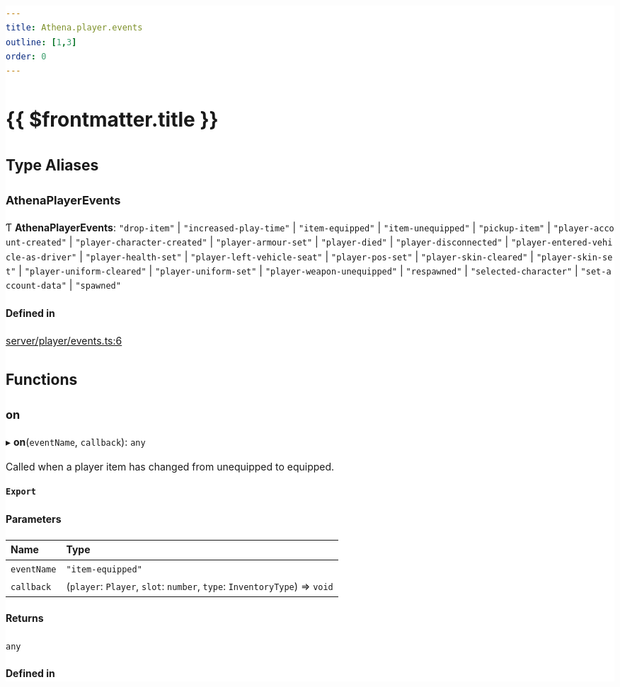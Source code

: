 ```yaml
---
title: Athena.player.events
outline: [1,3]
order: 0
---
```


# {{ $frontmatter.title }}


## Type Aliases

### AthenaPlayerEvents

Ƭ **AthenaPlayerEvents**: ``"drop-item"`` \| ``"increased-play-time"`` \| ``"item-equipped"`` \| ``"item-unequipped"`` \| ``"pickup-item"`` \| ``"player-account-created"`` \| ``"player-character-created"`` \| ``"player-armour-set"`` \| ``"player-died"`` \| ``"player-disconnected"`` \| ``"player-entered-vehicle-as-driver"`` \| ``"player-health-set"`` \| ``"player-left-vehicle-seat"`` \| ``"player-pos-set"`` \| ``"player-skin-cleared"`` \| ``"player-skin-set"`` \| ``"player-uniform-cleared"`` \| ``"player-uniform-set"`` \| ``"player-weapon-unequipped"`` \| ``"respawned"`` \| ``"selected-character"`` \| ``"set-account-data"`` \| ``"spawned"``

#### Defined in

[server/player/events.ts:6](https://github.com/Stuyk/altv-athena/blob/ae8402672/src/core/server/player/events.ts#L6)

## Functions

### on

▸ **on**(`eventName`, `callback`): `any`

Called when a player item has changed from unequipped to equipped.

**`Export`**

#### Parameters

| Name | Type |
| :------ | :------ |
| `eventName` | ``"item-equipped"`` |
| `callback` | (`player`: `Player`, `slot`: `number`, `type`: `InventoryType`) => `void` |

#### Returns

`any`

#### Defined in
